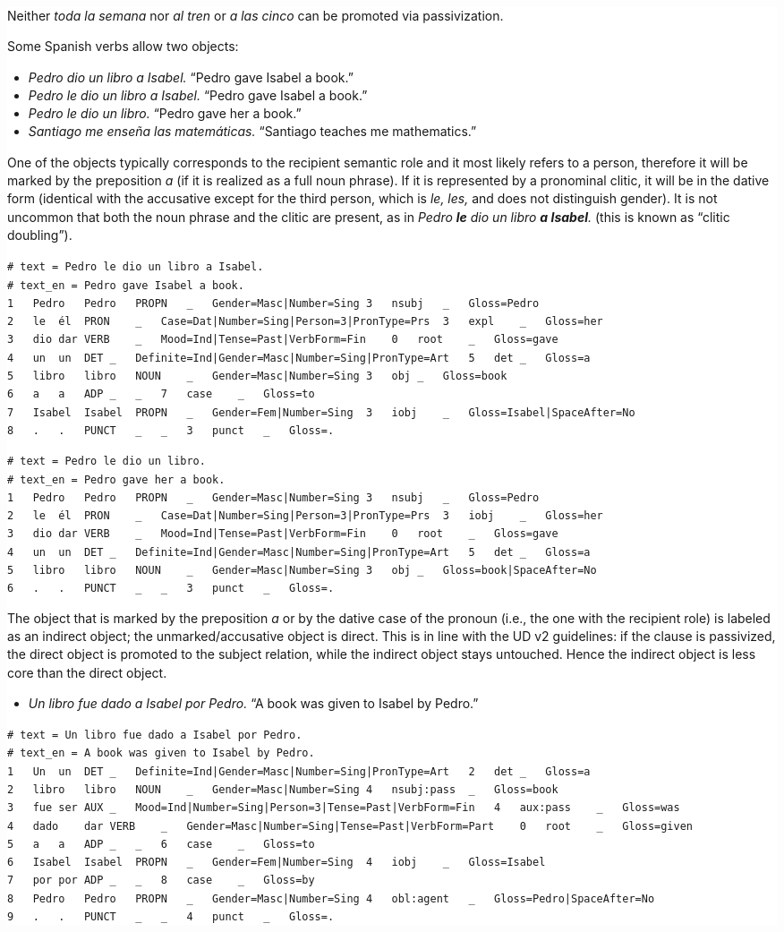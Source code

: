 Neither _toda la semana_ nor _al tren_ or _a las cinco_ can be promoted via passivization.

Some Spanish verbs allow two objects:

* _Pedro dio un libro a Isabel._ “Pedro gave Isabel a book.”
* _Pedro le dio un libro a Isabel._ “Pedro gave Isabel a book.”
* _Pedro le dio un libro._ “Pedro gave her a book.”
* _Santiago me enseña las matemáticas._ “Santiago teaches me mathematics.”

One of the objects typically corresponds to the recipient semantic role and
it most likely refers to a person, therefore it will be marked by the
preposition _a_ (if it is realized as a full noun phrase). If it is represented
by a pronominal clitic, it will be in the dative form (identical with the
accusative except for the third person, which is _le, les,_ and does not
distinguish gender). It is not uncommon that both the noun phrase and the
clitic are present, as in _Pedro <b>le</b> dio un libro <b>a Isabel</b>._
(this is known as “clitic doubling”).

~~~ conllu
# text = Pedro le dio un libro a Isabel.
# text_en = Pedro gave Isabel a book.
1	Pedro	Pedro	PROPN	_	Gender=Masc|Number=Sing	3	nsubj	_	Gloss=Pedro
2	le	él	PRON	_	Case=Dat|Number=Sing|Person=3|PronType=Prs	3	expl	_	Gloss=her
3	dio	dar	VERB	_	Mood=Ind|Tense=Past|VerbForm=Fin	0	root	_	Gloss=gave
4	un	un	DET	_	Definite=Ind|Gender=Masc|Number=Sing|PronType=Art	5	det	_	Gloss=a
5	libro	libro	NOUN	_	Gender=Masc|Number=Sing	3	obj	_	Gloss=book
6	a	a	ADP	_	_	7	case	_	Gloss=to
7	Isabel	Isabel	PROPN	_	Gender=Fem|Number=Sing	3	iobj	_	Gloss=Isabel|SpaceAfter=No
8	.	.	PUNCT	_	_	3	punct	_	Gloss=.

~~~

~~~ conllu
# text = Pedro le dio un libro.
# text_en = Pedro gave her a book.
1	Pedro	Pedro	PROPN	_	Gender=Masc|Number=Sing	3	nsubj	_	Gloss=Pedro
2	le	él	PRON	_	Case=Dat|Number=Sing|Person=3|PronType=Prs	3	iobj	_	Gloss=her
3	dio	dar	VERB	_	Mood=Ind|Tense=Past|VerbForm=Fin	0	root	_	Gloss=gave
4	un	un	DET	_	Definite=Ind|Gender=Masc|Number=Sing|PronType=Art	5	det	_	Gloss=a
5	libro	libro	NOUN	_	Gender=Masc|Number=Sing	3	obj	_	Gloss=book|SpaceAfter=No
6	.	.	PUNCT	_	_	3	punct	_	Gloss=.

~~~

The object that is marked by the preposition _a_ or by the dative case of the
pronoun (i.e., the one with the recipient role) is labeled as an indirect
object; the unmarked/accusative object is direct. This is in line with the
UD v2 guidelines: if the clause is passivized, the direct object is promoted
to the subject relation, while the indirect object stays untouched.
Hence the indirect object is less core than the direct object.

* _Un libro fue dado a Isabel por Pedro._ “A book was given to Isabel by Pedro.”

~~~ conllu
# text = Un libro fue dado a Isabel por Pedro.
# text_en = A book was given to Isabel by Pedro.
1	Un	un	DET	_	Definite=Ind|Gender=Masc|Number=Sing|PronType=Art	2	det	_	Gloss=a
2	libro	libro	NOUN	_	Gender=Masc|Number=Sing	4	nsubj:pass	_	Gloss=book
3	fue	ser	AUX	_	Mood=Ind|Number=Sing|Person=3|Tense=Past|VerbForm=Fin	4	aux:pass	_	Gloss=was
4	dado	dar	VERB	_	Gender=Masc|Number=Sing|Tense=Past|VerbForm=Part	0	root	_	Gloss=given
5	a	a	ADP	_	_	6	case	_	Gloss=to
6	Isabel	Isabel	PROPN	_	Gender=Fem|Number=Sing	4	iobj	_	Gloss=Isabel
7	por	por	ADP	_	_	8	case	_	Gloss=by
8	Pedro	Pedro	PROPN	_	Gender=Masc|Number=Sing	4	obl:agent	_	Gloss=Pedro|SpaceAfter=No
9	.	.	PUNCT	_	_	4	punct	_	Gloss=.
~~~